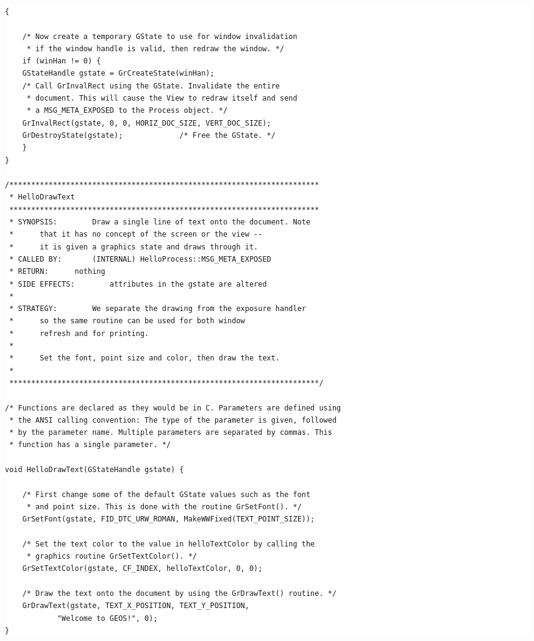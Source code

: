 ~~~
{

    /* Now create a temporary GState to use for window invalidation
     * if the window handle is valid, then redraw the window. */
    if (winHan != 0) {
	GStateHandle gstate = GrCreateState(winHan);
	/* Call GrInvalRect using the GState. Invalidate the entire
	 * document. This will cause the View to redraw itself and send
	 * a MSG_META_EXPOSED to the Process object. */
	GrInvalRect(gstate, 0, 0, HORIZ_DOC_SIZE, VERT_DOC_SIZE);
	GrDestroyState(gstate);				/* Free the GState. */
    }
}

/***********************************************************************
 * HelloDrawText
 ***********************************************************************
 * SYNOPSIS:		Draw a single line of text onto the document. Note
 *		that it has no concept of the screen or the view --
 *		it is given a graphics state and draws through it.
 * CALLED BY:		(INTERNAL) HelloProcess::MSG_META_EXPOSED
 * RETURN:		nothing
 * SIDE EFFECTS:		attributes in the gstate are altered
 *
 * STRATEGY:		We separate the drawing from the exposure handler
 *		so the same routine can be used for both window
 *		refresh and for printing.
 *
 *		Set the font, point size and color, then draw the text.
 *
 ***********************************************************************/

/* Functions are declared as they would be in C. Parameters are defined using
 * the ANSI calling convention: The type of the parameter is given, followed
 * by the parameter name. Multiple parameters are separated by commas. This
 * function has a single parameter. */

void HelloDrawText(GStateHandle gstate) {

    /* First change some of the default GState values such as the font
     * and point size. This is done with the routine GrSetFont(). */
    GrSetFont(gstate, FID_DTC_URW_ROMAN, MakeWWFixed(TEXT_POINT_SIZE));

    /* Set the text color to the value in helloTextColor by calling the
     * graphics routine GrSetTextColor(). */
    GrSetTextColor(gstate, CF_INDEX, helloTextColor, 0, 0);

    /* Draw the text onto the document by using the GrDrawText() routine. */
    GrDrawText(gstate, TEXT_X_POSITION, TEXT_Y_POSITION,
			"Welcome to GEOS!", 0);
}
~~~
